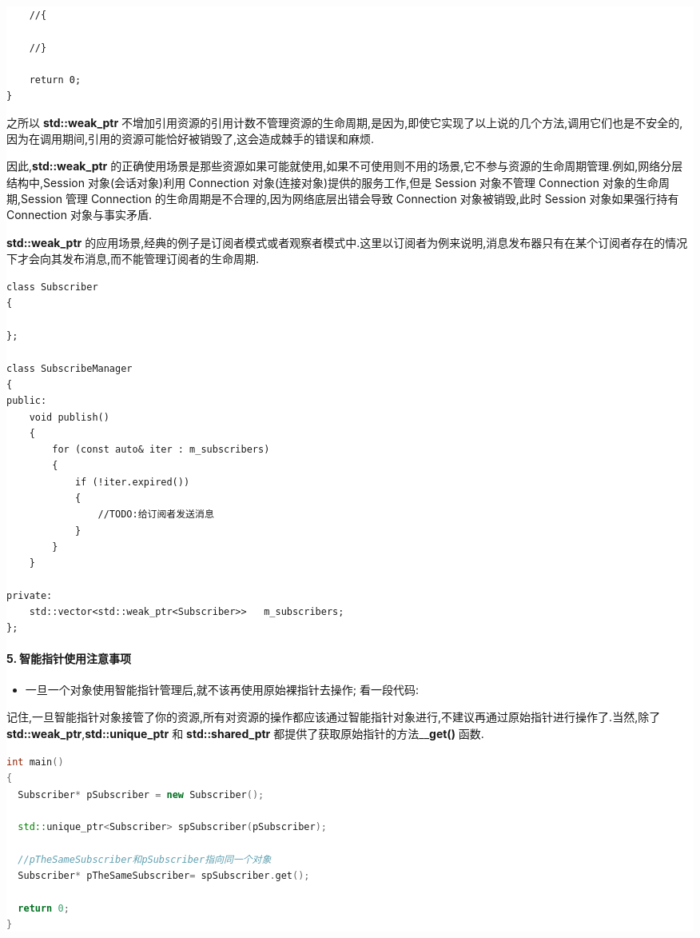 ```
    //{

    //}

    return 0;
}
```

之所以 **std::weak_ptr** 不增加引用资源的引用计数不管理资源的生命周期,是因为,即使它实现了以上说的几个方法,调用它们也是不安全的,因为在调用期间,引用的资源可能恰好被销毁了,这会造成棘手的错误和麻烦.

因此,**std::weak_ptr** 的正确使用场景是那些资源如果可能就使用,如果不可使用则不用的场景,它不参与资源的生命周期管理.例如,网络分层结构中,Session 对象(会话对象)利用 Connection 对象(连接对象)提供的服务工作,但是 Session 对象不管理 Connection 对象的生命周期,Session 管理 Connection 的生命周期是不合理的,因为网络底层出错会导致 Connection 对象被销毁,此时 Session 对象如果强行持有 Connection 对象与事实矛盾.

**std::weak_ptr** 的应用场景,经典的例子是订阅者模式或者观察者模式中.这里以订阅者为例来说明,消息发布器只有在某个订阅者存在的情况下才会向其发布消息,而不能管理订阅者的生命周期.

```
class Subscriber
{

};

class SubscribeManager
{
public:
    void publish()
    {
        for (const auto& iter : m_subscribers)
        {
            if (!iter.expired())
            {
                //TODO:给订阅者发送消息
            }
        }
    }

private:
    std::vector<std::weak_ptr<Subscriber>>   m_subscribers;
};
```

#### 5. 智能指针使用注意事项

- 一旦一个对象使用智能指针管理后,就不该再使用原始裸指针去操作;
  看一段代码:

记住,一旦智能指针对象接管了你的资源,所有对资源的操作都应该通过智能指针对象进行,不建议再通过原始指针进行操作了.当然,除了 **std::weak_ptr**,**std::unique_ptr** 和 **std::shared_ptr** 都提供了获取原始指针的方法__**get()** 函数.

  ```cpp
  int main()
  {    
    Subscriber* pSubscriber = new Subscriber();
  
    std::unique_ptr<Subscriber> spSubscriber(pSubscriber);
  
    //pTheSameSubscriber和pSubscriber指向同一个对象
    Subscriber* pTheSameSubscriber= spSubscriber.get();
  
    return 0;
  }
  ```
